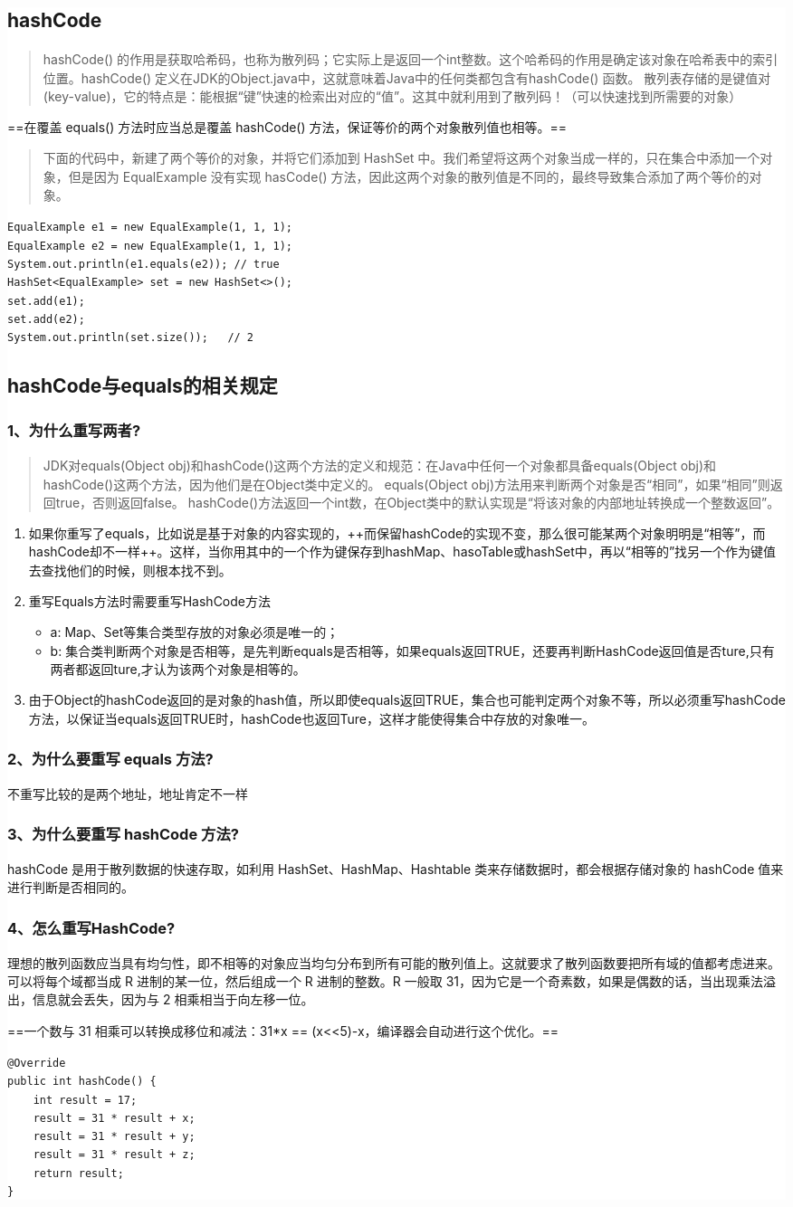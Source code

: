 ## hashCode 
>hashCode() 的作用是获取哈希码，也称为散列码；它实际上是返回一个int整数。这个哈希码的作用是确定该对象在哈希表中的索引位置。hashCode() 定义在JDK的Object.java中，这就意味着Java中的任何类都包含有hashCode() 函数。
散列表存储的是键值对(key-value)，它的特点是：能根据“键”快速的检索出对应的“值”。这其中就利用到了散列码！（可以快速找到所需要的对象）




==在覆盖 equals() 方法时应当总是覆盖 hashCode() 方法，保证等价的两个对象散列值也相等。==

>下面的代码中，新建了两个等价的对象，并将它们添加到 HashSet 中。我们希望将这两个对象当成一样的，只在集合中添加一个对象，但是因为 EqualExample 没有实现 hasCode() 方法，因此这两个对象的散列值是不同的，最终导致集合添加了两个等价的对象。
```
EqualExample e1 = new EqualExample(1, 1, 1);
EqualExample e2 = new EqualExample(1, 1, 1);
System.out.println(e1.equals(e2)); // true
HashSet<EqualExample> set = new HashSet<>();
set.add(e1);
set.add(e2);
System.out.println(set.size());   // 2
```


## hashCode与equals的相关规定
### 1、为什么重写两者?
>JDK对equals(Object obj)和hashCode()这两个方法的定义和规范：在Java中任何一个对象都具备equals(Object obj)和hashCode()这两个方法，因为他们是在Object类中定义的。 equals(Object obj)方法用来判断两个对象是否“相同”，如果“相同”则返回true，否则返回false。 hashCode()方法返回一个int数，在Object类中的默认实现是“将该对象的内部地址转换成一个整数返回”。

1. 如果你重写了equals，比如说是基于对象的内容实现的，++而保留hashCode的实现不变，那么很可能某两个对象明明是“相等”，而hashCode却不一样++。这样，当你用其中的一个作为键保存到hashMap、hasoTable或hashSet中，再以“相等的”找另一个作为键值去查找他们的时候，则根本找不到。

2. 重写Equals方法时需要重写HashCode方法
    - a: Map、Set等集合类型存放的对象必须是唯一的；
    - b: 集合类判断两个对象是否相等，是先判断equals是否相等，如果equals返回TRUE，还要再判断HashCode返回值是否ture,只有两者都返回ture,才认为该两个对象是相等的。

3. 由于Object的hashCode返回的是对象的hash值，所以即使equals返回TRUE，集合也可能判定两个对象不等，所以必须重写hashCode方法，以保证当equals返回TRUE时，hashCode也返回Ture，这样才能使得集合中存放的对象唯一。

### 2、为什么要重写 equals 方法?
不重写比较的是两个地址，地址肯定不一样


### 3、为什么要重写 hashCode 方法?
hashCode 是用于散列数据的快速存取，如利用 HashSet、HashMap、Hashtable 类来存储数据时，都会根据存储对象的 hashCode 值来进行判断是否相同的。


### 4、怎么重写HashCode?
理想的散列函数应当具有均匀性，即不相等的对象应当均匀分布到所有可能的散列值上。这就要求了散列函数要把所有域的值都考虑进来。可以将每个域都当成 R 进制的某一位，然后组成一个 R 进制的整数。R 一般取 31，因为它是一个奇素数，如果是偶数的话，当出现乘法溢出，信息就会丢失，因为与 2 相乘相当于向左移一位。

==一个数与 31 相乘可以转换成移位和减法：31*x == (x<<5)-x，编译器会自动进行这个优化。==


```
@Override
public int hashCode() {
    int result = 17;
    result = 31 * result + x;
    result = 31 * result + y;
    result = 31 * result + z;
    return result;
}
```
